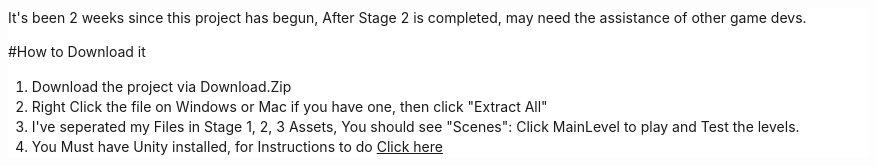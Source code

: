 It's been 2 weeks since this project has begun, After Stage 2 is completed, may need the assistance of other game devs.

#How to Download it

1. Download the project via Download.Zip
2. Right Click the file on Windows or Mac if you have one, then click "Extract All"
3. I've seperated my Files in Stage 1, 2, 3 Assets, You should see "Scenes": Click MainLevel to play and Test the levels.
4. You Must have Unity installed, for Instructions to do <a href = ""> Click here </a>
